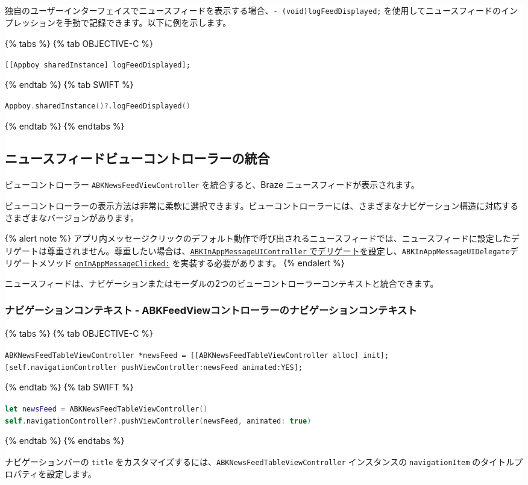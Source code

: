 独自のユーザーインターフェイスでニュースフィードを表示する場合、`- (void)logFeedDisplayed;` を使用してニュースフィードのインプレッションを手動で記録できます。以下に例を示します。

{% tabs %}
{% tab OBJECTIVE-C %}

```objc
[[Appboy sharedInstance] logFeedDisplayed];
```

{% endtab %}
{% tab SWIFT %}

```swift
Appboy.sharedInstance()?.logFeedDisplayed()
```

{% endtab %}
{% endtabs %}

## ニュースフィードビューコントローラーの統合

ビューコントローラー `ABKNewsFeedViewController` を統合すると、Braze ニュースフィードが表示されます。

ビューコントローラーの表示方法は非常に柔軟に選択できます。ビューコントローラーには、さまざまなナビゲーション構造に対応するさまざまなバージョンがあります。

{% alert note %}
アプリ内メッセージクリックのデフォルト動作で呼び出されるニュースフィードでは、ニュースフィードに設定したデリゲートは尊重されません。尊重したい場合は、[`ABKInAppMessageUIController` でデリゲートを設定]({{site.baseurl}}/developer_guide/platform_integration_guides/ios/in-app_messaging/customization/setting_delegates/)し、`ABKInAppMessageUIDelegate`デリゲートメソッド [`onInAppMessageClicked:`]({{site.baseurl}}/developer_guide/platform_integration_guides/ios/in-app_messaging/customization/behavior_on_click/#customizing-in-app-message-body-clicks) を実装する必要があります。
{% endalert %}

ニュースフィードは、ナビゲーションまたはモーダルの2つのビューコントローラーコンテキストと統合できます。

### ナビゲーションコンテキスト - ABKFeedViewコントローラーのナビゲーションコンテキスト

{% tabs %}
{% tab OBJECTIVE-C %}

```objc
ABKNewsFeedTableViewController *newsFeed = [[ABKNewsFeedTableViewController alloc] init];
[self.navigationController pushViewController:newsFeed animated:YES];
```

{% endtab %}
{% tab SWIFT %}

```swift
let newsFeed = ABKNewsFeedTableViewController()
self.navigationController?.pushViewController(newsFeed, animated: true)
```

{% endtab %}
{% endtabs %}

ナビゲーションバーの `title` をカスタマイズするには、`ABKNewsFeedTableViewController` インスタンスの `navigationItem` のタイトルプロパティを設定します。


[1]: {{site.baseurl}}/developer_guide/platform_integration_guides/ios/in-app_messaging/customization/setting_delegates/
[2]: {{site.baseurl}}/developer_guide/platform_integration_guides/ios/in-app_messaging/customization/behavior_on_click/#customizing-in-app-message-body-clicks
[3]: https://github.com/Appboy/appboy-ios-sdk/tree/master/Samples/NewsFeed/BrazeNewsFeedSample
[44]: http://appboy.github.io/appboy-ios-sdk/docs/interface_a_b_k_feed_controller.html "abk フィードコントローラー"